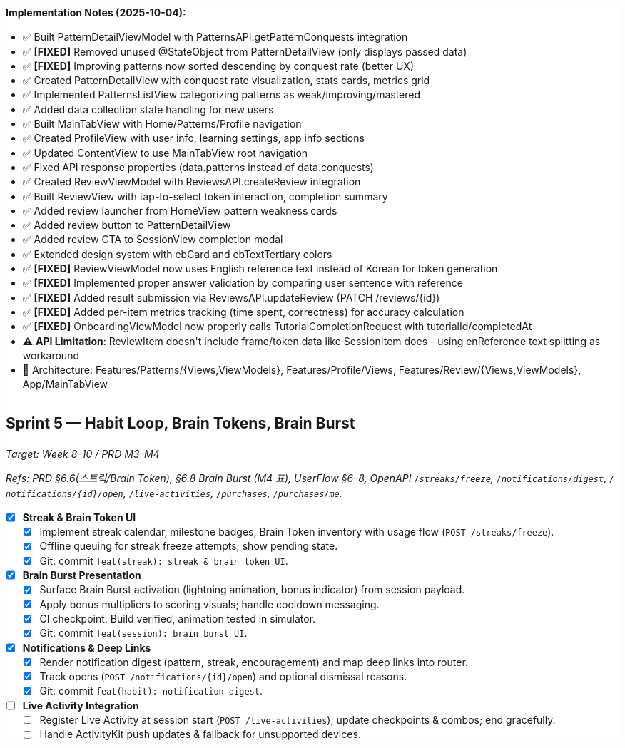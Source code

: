 **Implementation Notes (2025-10-04):**
- ✅ Built PatternDetailViewModel with PatternsAPI.getPatternConquests integration
- ✅ **[FIXED]** Removed unused @StateObject from PatternDetailView (only displays passed data)
- ✅ **[FIXED]** Improving patterns now sorted descending by conquest rate (better UX)
- ✅ Created PatternDetailView with conquest rate visualization, stats cards, metrics grid
- ✅ Implemented PatternsListView categorizing patterns as weak/improving/mastered
- ✅ Added data collection state handling for new users
- ✅ Built MainTabView with Home/Patterns/Profile navigation
- ✅ Created ProfileView with user info, learning settings, app info sections
- ✅ Updated ContentView to use MainTabView root navigation
- ✅ Fixed API response properties (data.patterns instead of data.conquests)
- ✅ Created ReviewViewModel with ReviewsAPI.createReview integration
- ✅ Built ReviewView with tap-to-select token interaction, completion summary
- ✅ Added review launcher from HomeView pattern weakness cards
- ✅ Added review button to PatternDetailView
- ✅ Added review CTA to SessionView completion modal
- ✅ Extended design system with ebCard and ebTextTertiary colors
- ✅ **[FIXED]** ReviewViewModel now uses English reference text instead of Korean for token generation
- ✅ **[FIXED]** Implemented proper answer validation by comparing user sentence with reference
- ✅ **[FIXED]** Added result submission via ReviewsAPI.updateReview (PATCH /reviews/{id})
- ✅ **[FIXED]** Added per-item metrics tracking (time spent, correctness) for accuracy calculation
- ✅ **[FIXED]** OnboardingViewModel now properly calls TutorialCompletionRequest with tutorialId/completedAt
- ⚠️ **API Limitation**: ReviewItem doesn't include frame/token data like SessionItem does - using enReference text splitting as workaround
- 📂 Architecture: Features/Patterns/{Views,ViewModels}, Features/Profile/Views, Features/Review/{Views,ViewModels}, App/MainTabView

## Sprint 5 — Habit Loop, Brain Tokens, Brain Burst
_Target: Week 8-10 / PRD M3-M4_

_Refs: PRD §6.6(스트릭/Brain Token), §6.8 Brain Burst (M4 표), UserFlow §6–8, OpenAPI `/streaks/freeze`, `/notifications/digest`, `/notifications/{id}/open`, `/live-activities`, `/purchases`, `/purchases/me`._

- [x] **Streak & Brain Token UI**
  - [x] Implement streak calendar, milestone badges, Brain Token inventory with usage flow (`POST /streaks/freeze`).
  - [x] Offline queuing for streak freeze attempts; show pending state.
  - [x] Git: commit `feat(streak): streak & brain token UI`.
- [x] **Brain Burst Presentation**
  - [x] Surface Brain Burst activation (lightning animation, bonus indicator) from session payload.
  - [x] Apply bonus multipliers to scoring visuals; handle cooldown messaging.
  - [x] CI checkpoint: Build verified, animation tested in simulator.
  - [x] Git: commit `feat(session): brain burst UI`.
- [x] **Notifications & Deep Links**
  - [x] Render notification digest (pattern, streak, encouragement) and map deep links into router.
  - [x] Track opens (`POST /notifications/{id}/open`) and optional dismissal reasons.
  - [x] Git: commit `feat(habit): notification digest`.
- [ ] **Live Activity Integration**
  - [ ] Register Live Activity at session start (`POST /live-activities`); update checkpoints & combos; end gracefully.
  - [ ] Handle ActivityKit push updates & fallback for unsupported devices.
